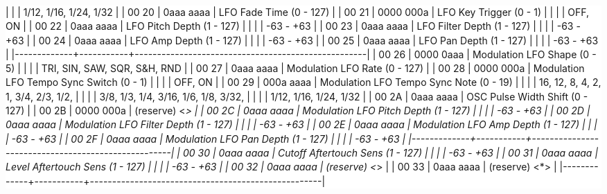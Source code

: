 |             |           |                             1/12, 1/16, 1/24, 1/32 |
| 00 20       | 0aaa aaaa | LFO Fade Time                            (0 - 127) |
| 00 21       | 0000 000a | LFO Key Trigger                            (0 - 1) |
|             |           |                                            OFF, ON |
| 00 22       | 0aaa aaaa | LFO Pitch Depth                          (1 - 127) |
|             |           |                                          -63 - +63 |
| 00 23       | 0aaa aaaa | LFO Filter Depth                         (1 - 127) |
|             |           |                                          -63 - +63 |
| 00 24       | 0aaa aaaa | LFO Amp Depth                            (1 - 127) |
|             |           |                                          -63 - +63 |
| 00 25       | 0aaa aaaa | LFO Pan Depth                            (1 - 127) |
|             |           |                                          -63 - +63 |
|-------------+-----------+----------------------------------------------------|
| 00 26       | 0000 0aaa | Modulation LFO Shape                       (0 - 5) |
|             |           |                       TRI, SIN, SAW, SQR, S&H, RND |
| 00 27       | 0aaa aaaa | Modulation LFO Rate                      (0 - 127) |
| 00 28       | 0000 000a | Modulation LFO Tempo Sync Switch           (0 - 1) |
|             |           |                                            OFF, ON |
| 00 29       | 000a aaaa | Modulation LFO Tempo Sync Note            (0 - 19) |
|             |           |                 16, 12, 8, 4, 2, 1, 3/4, 2/3, 1/2, |
|             |           |               3/8, 1/3, 1/4, 3/16, 1/6, 1/8, 3/32, |
|             |           |                             1/12, 1/16, 1/24, 1/32 |
| 00 2A       | 0aaa aaaa | OSC Pulse Width Shift                    (0 - 127) |
| 00 2B       | 0000 000a | (reserve) <*>                                      |
| 00 2C       | 0aaa aaaa | Modulation LFO Pitch Depth               (1 - 127) |
|             |           |                                          -63 - +63 |
| 00 2D       | 0aaa aaaa | Modulation LFO Filter Depth              (1 - 127) |
|             |           |                                          -63 - +63 |
| 00 2E       | 0aaa aaaa | Modulation LFO Amp Depth                 (1 - 127) |
|             |           |                                          -63 - +63 |
| 00 2F       | 0aaa aaaa | Modulation LFO Pan Depth                 (1 - 127) |
|             |           |                                          -63 - +63 |
|-------------+-----------+----------------------------------------------------|
| 00 30       | 0aaa aaaa | Cutoff Aftertouch Sens                   (1 - 127) |
|             |           |                                          -63 - +63 |
| 00 31       | 0aaa aaaa | Level Aftertouch Sens                    (1 - 127) |
|             |           |                                          -63 - +63 |
| 00 32       | 0aaa aaaa | (reserve) <*>                                      |
| 00 33       | 0aaa aaaa | (reserve) <*>                                      |
|-------------+-----------+----------------------------------------------------|